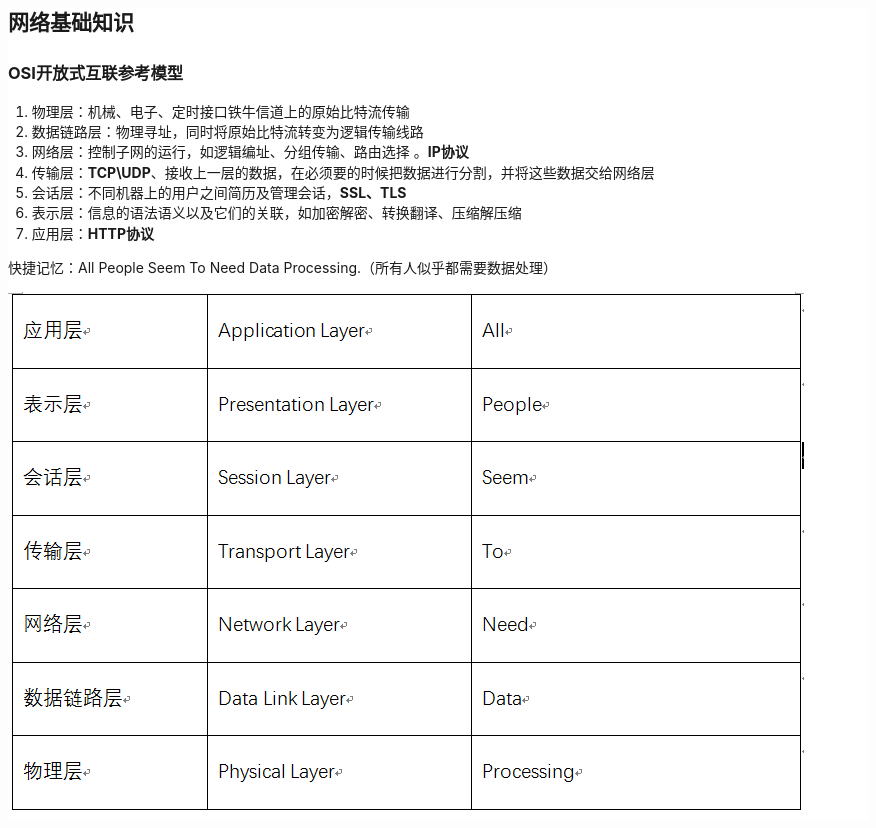 ## 网络基础知识

### OSI开放式互联参考模型

1. 物理层：机械、电子、定时接口铁牛信道上的原始比特流传输
2. 数据链路层：物理寻址，同时将原始比特流转变为逻辑传输线路
3. 网络层：控制子网的运行，如逻辑编址、分组传输、路由选择 。**IP协议**
4. 传输层：**TCP\UDP**、接收上一层的数据，在必须要的时候把数据进行分割，并将这些数据交给网络层
5. 会话层：不同机器上的用户之间简历及管理会话，**SSL、TLS**
6. 表示层：信息的语法语义以及它们的关联，如加密解密、转换翻译、压缩解压缩
7. 应用层：**HTTP协议**

快捷记忆：All People Seem To Need Data Processing.（所有人似乎都需要数据处理）

![img](./计算机网络面试核心.assets/v2-89b8b9c201949842dc53a5caf2de4469_r.jpg)
